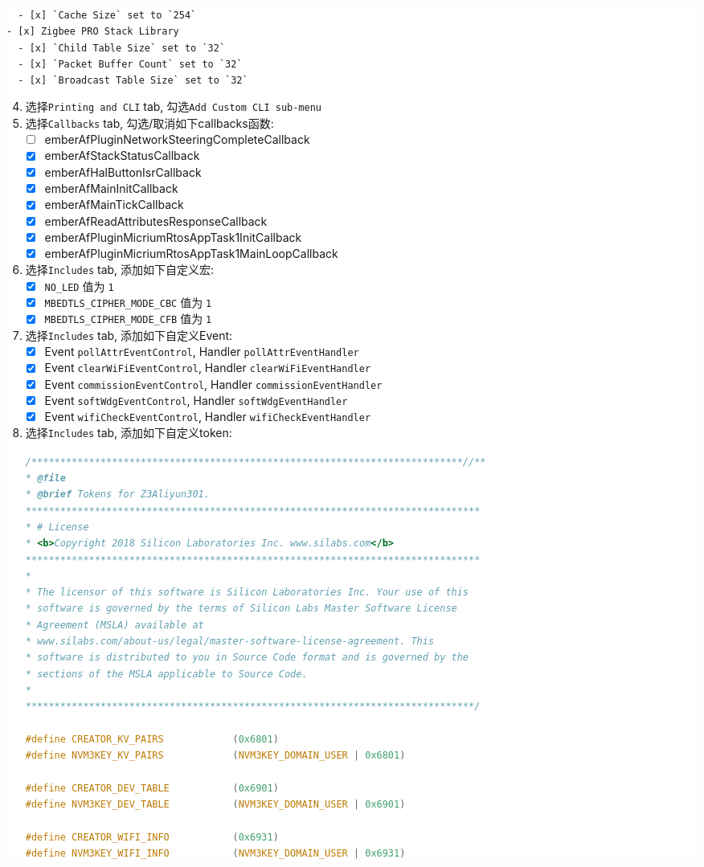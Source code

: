       - [x] `Cache Size` set to `254` 
    - [x] Zigbee PRO Stack Library
      - [x] `Child Table Size` set to `32`
      - [x] `Packet Buffer Count` set to `32`
      - [x] `Broadcast Table Size` set to `32` 
4. 选择`Printing and CLI` tab, 勾选`Add Custom CLI sub-menu`
5. 选择`Callbacks` tab, 勾选/取消如下callbacks函数:
   - [ ] emberAfPluginNetworkSteeringCompleteCallback
   - [x] emberAfStackStatusCallback
   - [x] emberAfHalButtonIsrCallback
   - [x] emberAfMainInitCallback
   - [x] emberAfMainTickCallback
   - [x] emberAfReadAttributesResponseCallback
   - [x] emberAfPluginMicriumRtosAppTask1InitCallback
   - [x] emberAfPluginMicriumRtosAppTask1MainLoopCallback
6. 选择`Includes` tab, 添加如下自定义宏:
   - [x] `NO_LED` 值为 `1`
   - [x] `MBEDTLS_CIPHER_MODE_CBC` 值为 `1`
   - [x] `MBEDTLS_CIPHER_MODE_CFB` 值为 `1`
7. 选择`Includes` tab, 添加如下自定义Event:
   - [x] Event `pollAttrEventControl`,  Handler `pollAttrEventHandler`
   - [x] Event `clearWiFiEventControl`,  Handler `clearWiFiEventHandler`
   - [x] Event `commissionEventControl`,  Handler `commissionEventHandler`
   - [x] Event `softWdgEventControl`,  Handler `softWdgEventHandler`
   - [x] Event `wifiCheckEventControl`,  Handler `wifiCheckEventHandler`
8. 选择`Includes` tab, 添加如下自定义token:
    ``` C
    /***************************************************************************//**
    * @file
    * @brief Tokens for Z3Aliyun301.
    *******************************************************************************
    * # License
    * <b>Copyright 2018 Silicon Laboratories Inc. www.silabs.com</b>
    *******************************************************************************
    *
    * The licensor of this software is Silicon Laboratories Inc. Your use of this
    * software is governed by the terms of Silicon Labs Master Software License
    * Agreement (MSLA) available at
    * www.silabs.com/about-us/legal/master-software-license-agreement. This
    * software is distributed to you in Source Code format and is governed by the
    * sections of the MSLA applicable to Source Code.
    *
    ******************************************************************************/

   #define CREATOR_KV_PAIRS            (0x6801)
   #define NVM3KEY_KV_PAIRS            (NVM3KEY_DOMAIN_USER | 0x6801)

   #define CREATOR_DEV_TABLE           (0x6901)
   #define NVM3KEY_DEV_TABLE           (NVM3KEY_DOMAIN_USER | 0x6901)

   #define CREATOR_WIFI_INFO           (0x6931)
   #define NVM3KEY_WIFI_INFO           (NVM3KEY_DOMAIN_USER | 0x6931)
